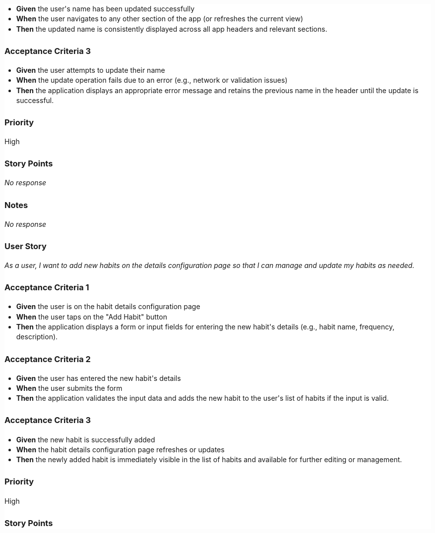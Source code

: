 - **Given** the user's name has been updated successfully  
- **When** the user navigates to any other section of the app (or refreshes the current view)  
- **Then** the updated name is consistently displayed across all app headers and relevant sections.

### Acceptance Criteria 3

- **Given** the user attempts to update their name  
- **When** the update operation fails due to an error (e.g., network or validation issues)  
- **Then** the application displays an appropriate error message and retains the previous name in the header until the update is successful.

### Priority

High

### Story Points

_No response_

### Notes

_No response_
### User Story

*As a user, I want to add new habits on the details configuration page so that I can manage and update my habits as needed.*

### Acceptance Criteria 1

- **Given** the user is on the habit details configuration page  
- **When** the user taps on the "Add Habit" button  
- **Then** the application displays a form or input fields for entering the new habit's details (e.g., habit name, frequency, description).

### Acceptance Criteria 2

- **Given** the user has entered the new habit's details  
- **When** the user submits the form  
- **Then** the application validates the input data and adds the new habit to the user's list of habits if the input is valid.

### Acceptance Criteria 3

- **Given** the new habit is successfully added  
- **When** the habit details configuration page refreshes or updates  
- **Then** the newly added habit is immediately visible in the list of habits and available for further editing or management.

### Priority

High

### Story Points

